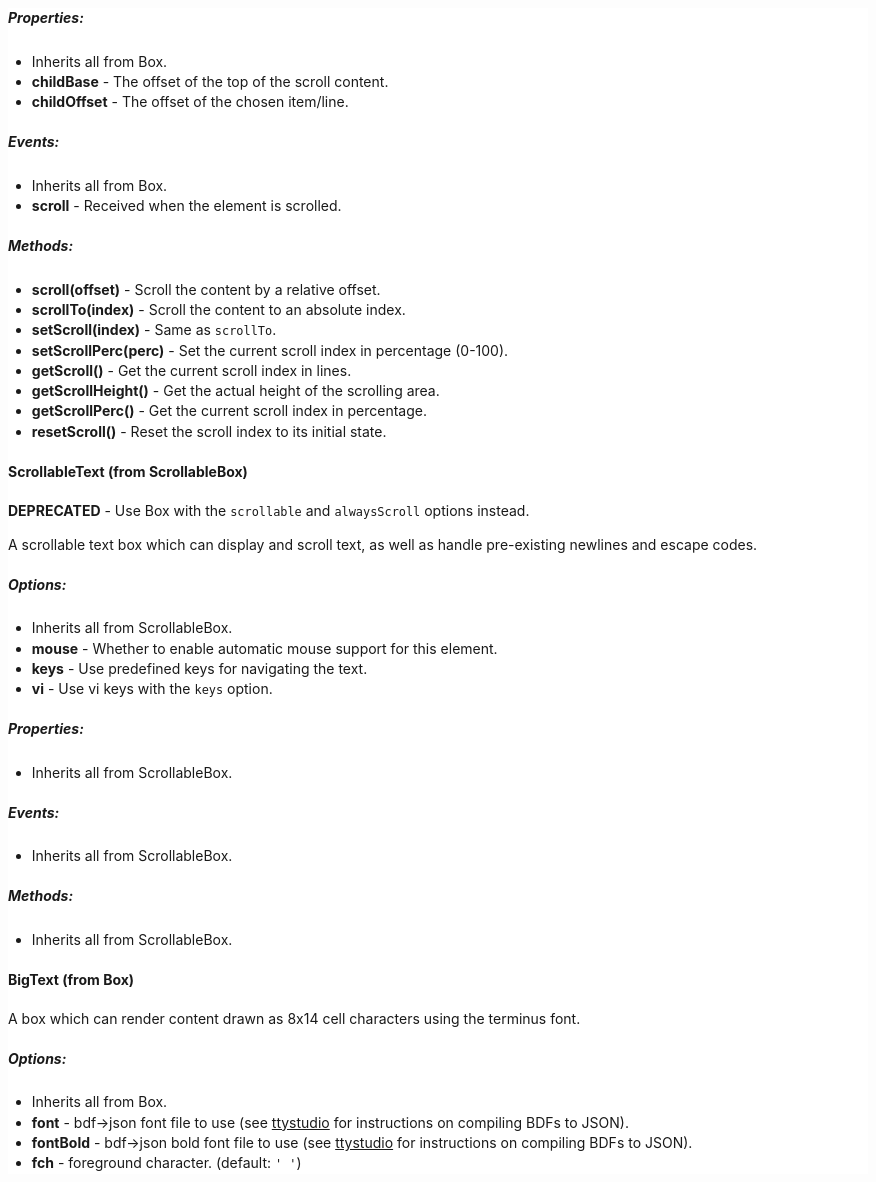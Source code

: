 ##### Properties:

- Inherits all from Box.
- **childBase** - The offset of the top of the scroll content.
- **childOffset** - The offset of the chosen item/line.

##### Events:

- Inherits all from Box.
- **scroll** - Received when the element is scrolled.

##### Methods:

- **scroll(offset)** - Scroll the content by a relative offset.
- **scrollTo(index)** - Scroll the content to an absolute index.
- **setScroll(index)** - Same as `scrollTo`.
- **setScrollPerc(perc)** - Set the current scroll index in percentage (0-100).
- **getScroll()** - Get the current scroll index in lines.
- **getScrollHeight()** - Get the actual height of the scrolling area.
- **getScrollPerc()** - Get the current scroll index in percentage.
- **resetScroll()** - Reset the scroll index to its initial state.

#### ScrollableText (from ScrollableBox)

**DEPRECATED** - Use Box with the `scrollable` and `alwaysScroll` options
instead.

A scrollable text box which can display and scroll text, as well as handle
pre-existing newlines and escape codes.

##### Options:

- Inherits all from ScrollableBox.
- **mouse** - Whether to enable automatic mouse support for this element.
- **keys** - Use predefined keys for navigating the text.
- **vi** - Use vi keys with the `keys` option.

##### Properties:

- Inherits all from ScrollableBox.

##### Events:

- Inherits all from ScrollableBox.

##### Methods:

- Inherits all from ScrollableBox.

#### BigText (from Box)

A box which can render content drawn as 8x14 cell characters using the terminus
font.

##### Options:

- Inherits all from Box.
- **font** - bdf->json font file to use (see [ttystudio][ttystudio] for
  instructions on compiling BDFs to JSON).
- **fontBold** - bdf->json bold font file to use (see [ttystudio][ttystudio]
  for instructions on compiling BDFs to JSON).
- **fch** - foreground character. (default: `' '`)


[slap]: https://github.com/slap-editor/slap
[contrib]: https://github.com/yaronn/blessed-contrib
[termui]: https://github.com/gizak/termui
[curses]: https://en.wikipedia.org/wiki/Curses_(programming_library)
[ncurses]: https://en.wikipedia.org/wiki/Ncurses
[urwid]: http://urwid.org/reference/index.html
[curses-ui]: http://search.cpan.org/~mdxi/Curses-UI-0.9609/lib/Curses/UI.pm
[termbox]: https://github.com/nsf/termbox-go
[ttystudio]: https://github.com/chjj/ttystudio#choosing-a-new-font-for-your-terminal-recording